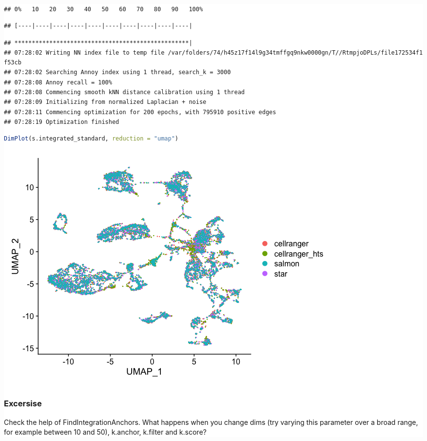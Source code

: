 ```
## 0%   10   20   30   40   50   60   70   80   90   100%
```

```
## [----|----|----|----|----|----|----|----|----|----|
```

```
## **************************************************|
## 07:28:02 Writing NN index file to temp file /var/folders/74/h45z17f14l9g34tmffgq9nkw0000gn/T//RtmpjoDPLs/file172534f1f53cb
## 07:28:02 Searching Annoy index using 1 thread, search_k = 3000
## 07:28:08 Annoy recall = 100%
## 07:28:08 Commencing smooth kNN distance calibration using 1 thread
## 07:28:09 Initializing from normalized Laplacian + noise
## 07:28:11 Commencing optimization for 200 epochs, with 795910 positive edges
## 07:28:19 Optimization finished
```

```r
DimPlot(s.integrated_standard, reduction = "umap")
```

![](anchoring_files/figure-html/unnamed-chunk-8-1.png)


### Excersise

Check the help of FindIntegrationAnchors. What happens when you change dims (try varying this parameter over a broad range, for example between 10 and 50), k.anchor, k.filter and k.score?
